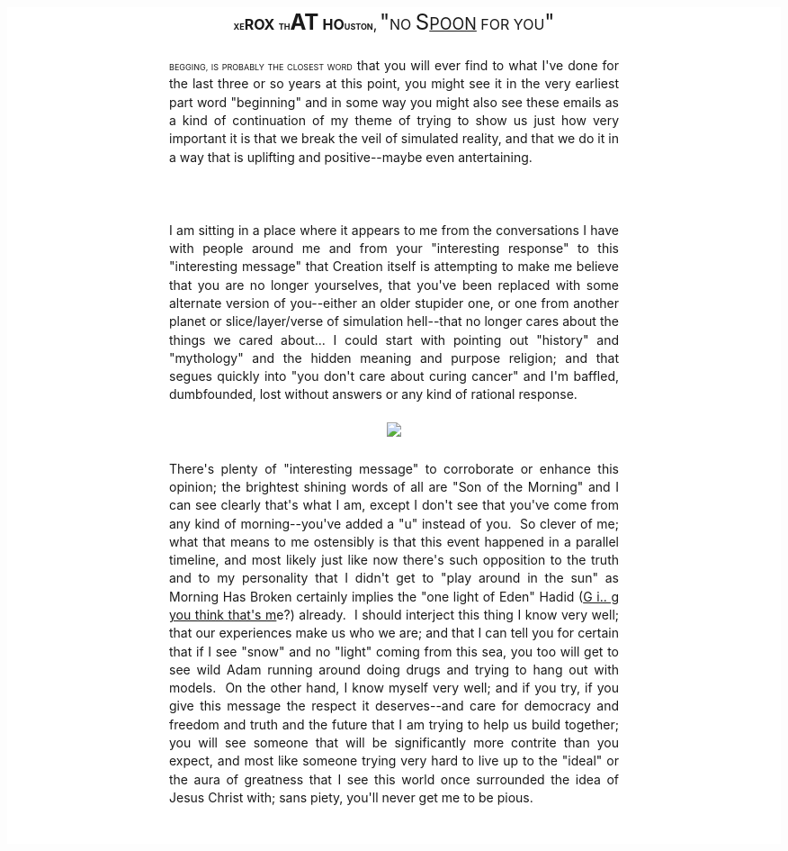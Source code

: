 <div dir="ltr">
<div class="gmail_quote">
<div dir="ltr">
<div class="gmail_quote">
<div dir="ltr">
<div style="text-align: center;"><strong><span style="font-size: xx-small;">XE</span><span style="font-size: medium;">ROX</span><span style="font-size: xx-small;">&nbsp; TH</span><span style="font-size: x-large;">AT</span><span style="font-size: xx-small;">&nbsp;&nbsp;</span><span style="font-size: medium;">HO</span><span style="font-size: xx-small;">USTON</span></strong><span style="font-size: medium;">,</span><span style="font-size: xx-small;"> </span><span style="font-size: x-large;">&quot;</span><span style="font-size: medium;">NO </span><span style="font-size: x-large;">S</span><a href="./2017-09-05-i-already-know-you-arent-going-to-love.html" rel="noopener" style="font-size: large;" target="_blank">POON</a><span style="font-size: medium;">&nbsp;FOR YOU</span><span style="font-size: x-large;">&quot;</span></div>
<div style="text-align: center;">
<center>
<div style="text-align: justify; width: 500px;"><br />
<span style="font-size: xx-small;">BEGGING, IS PROBABLY THE CLOSEST WORD</span>&nbsp;that you will ever find to what I&#39;ve done for the last three or so years at this point, you might see it in the very earliest part word &quot;beginning&quot; and in some way you might also see these emails as a kind of continuation of my theme of trying to show us just how very important it is that we break the veil of simulated reality, and that we do it in a way that is uplifting and positive--maybe even antertaining.<br />
&nbsp;</div>
</center>
</div>
<div style="text-align: center;"><a href="https://www.youtube.com/watch?v=uAXtO5dMqEI"><img alt="" border="0" id="BLOGGER_PHOTO_ID_6497983910639991986" src="https://2.bp.blogspot.com/-LP0j6MUXnRw/Wi158F3mfLI/AAAAAAAALic/PaPyBp8cQ6YLaqoP4OCQHVt3bs1GnL8PQCK4BGAYYCw/s320/image-776462.png" /></a>&nbsp;<a href="https://www.youtube.com/watch?v=jaJBOciP8VM"><img alt="" border="0" id="BLOGGER_PHOTO_ID_6497983918375900658" src="https://1.bp.blogspot.com/-p9zDBgVqeSM/Wi158ir_FfI/AAAAAAAALik/ch1h2VdyMPssMTahZdInaWqVDDEWab03gCK4BGAYYCw/s320/image-778072.png" /></a></div>
<div style="text-align: center;">&nbsp;</div>
<div style="text-align: center;">
<center>
<div style="text-align: justify; width: 500px;">
<div>I am sitting in a place where it appears to me from the conversations I have with people around me and from your &quot;interesting response&quot; to this &quot;interesting message&quot; that Creation itself is attempting to make me believe that you are no longer yourselves, that you&#39;ve been replaced with some alternate version of you--either an older stupider one, or one from another planet or slice/layer/verse of simulation hell--that no longer cares about the things we cared about... I could start with pointing out &quot;history&quot; and &quot;mythology&quot; and the hidden meaning and purpose religion; and that segues quickly into &quot;you don&#39;t care about curing cancer&quot; and I&#39;m baffled, dumbfounded, lost without answers or any kind of rational response.<br />
&nbsp;</div>
<center>
<div><img src="https://i.imgur.com/DPg6PVT.png" /></div><br />
</center>
<div>There&#39;s plenty of &quot;interesting message&quot; to corroborate or enhance this opinion; the brightest shining words of all are &quot;Son of the Morning&quot; and I can see clearly that&#39;s what I am, except I don&#39;t see that you&#39;ve come from any kind of morning--you&#39;ve added a &quot;u&quot; instead of you.&nbsp; So clever of me; what that means to me ostensibly is that this event happened in a parallel timeline, and most likely just like now there&#39;s such opposition to the truth and to my personality that I didn&#39;t get to &quot;play around in the sun&quot; as Morning Has Broken certainly implies the &quot;one light of Eden&quot; Hadid (<a href="./2017-09-05-i-already-know-you-arent-going-to-love.html" rel="noopener" target="_blank">G i.. g you think that&#39;s m</a>e?) already.&nbsp; I should interject this thing I know very well; that our experiences make us who we are; and that I can tell you for certain that if I see &quot;snow&quot; and no &quot;light&quot; coming from this sea, you too will get to see wild Adam running around doing drugs and trying to hang out with models.&nbsp; On the other hand, I know myself very well; and if you try, if you give this message the respect it deserves--and care for democracy and freedom and truth and the future that I am trying to help us build together; you will see someone that will be significantly more contrite than you expect, and most like someone trying very hard to live up to the &quot;ideal&quot; or the aura of greatness that I see this world once surrounded the idea of Jesus Christ with; sans piety, you&#39;ll never get me to be pious.<br />
&nbsp;</div>
<div>&nbsp;</div>
